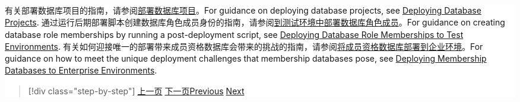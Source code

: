 <span data-ttu-id="093ca-261">有关部署数据库项目的指南，请参阅[部署数据库项目](../web-deployment-in-the-enterprise/deploying-database-projects.md)。</span><span class="sxs-lookup"><span data-stu-id="093ca-261">For guidance on deploying database projects, see [Deploying Database Projects](../web-deployment-in-the-enterprise/deploying-database-projects.md).</span></span> <span data-ttu-id="093ca-262">通过运行后期部署脚本创建数据库角色成员身份的指南，请参阅[到测试环境中部署数据库角色成员](../advanced-enterprise-web-deployment/deploying-database-role-memberships-to-test-environments.md)。</span><span class="sxs-lookup"><span data-stu-id="093ca-262">For guidance on creating database role memberships by running a post-deployment script, see [Deploying Database Role Memberships to Test Environments](../advanced-enterprise-web-deployment/deploying-database-role-memberships-to-test-environments.md).</span></span> <span data-ttu-id="093ca-263">有关如何迎接唯一的部署带来成员资格数据库会带来的挑战的指南，请参阅[将成员资格数据库部署到企业环境](../advanced-enterprise-web-deployment/deploying-membership-databases-to-enterprise-environments.md)。</span><span class="sxs-lookup"><span data-stu-id="093ca-263">For guidance on how to meet the unique deployment challenges that membership databases pose, see [Deploying Membership Databases to Enterprise Environments](../advanced-enterprise-web-deployment/deploying-membership-databases-to-enterprise-environments.md).</span></span>

>[!div class="step-by-step"]
<span data-ttu-id="093ca-264">[上一页](configuring-a-web-server-for-web-deploy-publishing-offline-deployment.md)
[下一页](creating-a-server-farm-with-the-web-farm-framework.md)</span><span class="sxs-lookup"><span data-stu-id="093ca-264">[Previous](configuring-a-web-server-for-web-deploy-publishing-offline-deployment.md)
[Next](creating-a-server-farm-with-the-web-farm-framework.md)</span></span>
